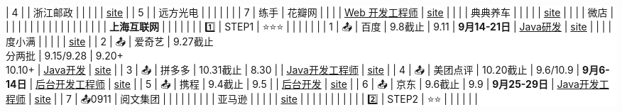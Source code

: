 |    4    |          | 浙江邮政         |                                                |                 |                                                              |                                                              | [site](http://chrcmp.chinahr.com/pages/chinapost/jobs/59e3301a48aefc060d6aa168) |
|    5    |          | 远方光电         |                                                |                 |                                                              |                                                              |                                                              |
|    7    | 练手     | 花瓣网           |                                                |                 |                                                              | [Web 开发工程师](http://huaban.com/about/join_us/#web_developer) |           [site](http://huaban.com/about/join_us/)           |
|         |          | 典典养车         |                                                |                 |                                                              |                                                              |           [site](http://www.ddyc.com/jobs/1.html)            |
|         |          | 微店             |                                                |                 |                                                              |                                                              |                                                              |
|         |          |                  |                                                |                 |                                                              |                                                              |                                                              |
|         |          | **上海互联网**   |                                                |                 |                                                              |                                                              |                                                              |
|  :one:  | STEP1    | ⭐️⭐️⭐️              |                                                |                 |                                                              |                                                              |                                                              |
|    1    | 📤        | 百度             | 9.8截止                                        | 9.11            | **9月14-21日**                                               | [Java研发](https://talent.baidu.com/external/baidu/campus.html#/jobDetail/1/120915) | [site](https://talent.baidu.com/external/baidu/campus.html#/jobList) |
|         |          | 度小满           |                                                |                 |                                                              |                                                              | [site](https://talent.duxiaoman.com/wt/duxiaoman/web/index/campus) |
|    2    | 📤        | 爱奇艺           | 9.27截止<br />分两批                           | 9.15/9.28       | 9.20+<br />10.10+                                            | [Java开发](http://zhaopin.iqiyi.com/job-detail-info-school.html?id=1820&isschool=1) |      [site](http://zhaopin.iqiyi.com/school-index.html)      |
|    3    | 📤        | 拼多多           | 10.31截止                                      | 8.30            |                                                              | [Java开发工程师](http://pinduoduo.zhiye.com/zpdetail/620197931) |           [site](http://pinduoduo.zhiye.com/home)            |
|    4    | 📤        | 美团点评         | 10.20截止                                      | 9.6/10.9        | **9月6-14日**                                                | [后台开发工程师](https://campus.meituan.com/jobs?jobFamily=1&jobId=1561&jobType=1&pageNo=2&workCity=001009) |      [site](https://campus.meituan.com/campus-recruit)       |
|    5    | 📤        | 携程             | 9.4截止                                        | 9.5             |                                                              |        [后台开发](http://recruitment.ctrip.com/list)         |            [site](http://recruitment.ctrip.com/)             |
|    6    | 📤        | 京东             | 9.6截止                                        | 9.9             | **9月25-29日**                                               | [Java开发工程师](http://campus.jd.com/web/job/job_detail?jobId=561) |              [site](http://campus.jd.com/home)               |
|    7    | 📤0911    | 阅文集团         |                                                |                 |                                                              |                                                              |                                                              |
|         |          | 亚马逊           |                                                |                 |                                                              |                                                              |       [site](http://campus.51job.com/amazon/job.html)        |
|         |          |                  |                                                |                 |                                                              |                                                              |                                                              |
|  :two:  | STEP2    | ⭐️⭐️               |                                                |                 |                                                              |                                                              |                                                              |